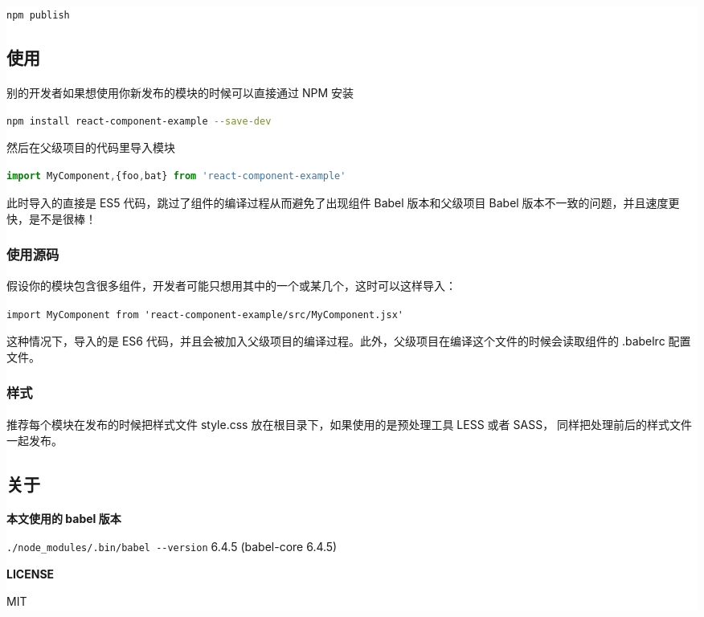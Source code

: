 ```sh
npm publish
```

## 使用

别的开发者如果想使用你新发布的模块的时候可以直接通过 NPM 安装

```sh
npm install react-component-example --save-dev
```

然后在父级项目的代码里导入模块

```js
import MyComponent,{foo,bat} from 'react-component-example'
```

此时导入的直接是 ES5 代码，跳过了组件的编译过程从而避免了出现组件 Babel 版本和父级项目 Babel 版本不一致的问题，并且速度更快，是不是很棒！

### 使用源码

假设你的模块包含很多组件，开发者可能只想用其中的一个或某几个，这时可以这样导入：

```
import MyComponent from 'react-component-example/src/MyComponent.jsx'
```

这种情况下，导入的是 ES6 代码，并且会被加入父级项目的编译过程。此外，父级项目在编译这个文件的时候会读取组件的 .babelrc 配置文件。

### 样式

推荐每个模块在发布的时候把样式文件 style.css 放在根目录下，如果使用的是预处理工具 LESS 或者 SASS， 同样把处理前后的样式文件一起发布。

## 关于

**本文使用的 babel 版本**

`./node_modules/.bin/babel --version` 6.4.5 (babel-core 6.4.5)

**LICENSE**

MIT

